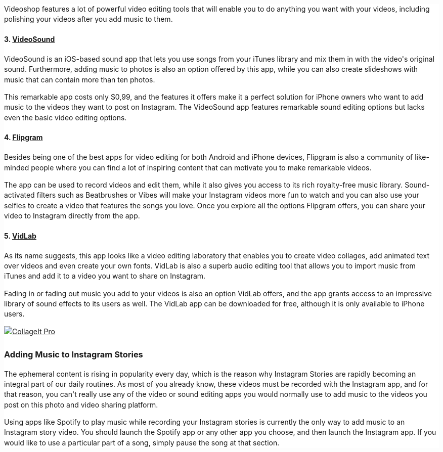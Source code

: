 Videoshop features a lot of powerful video editing tools that will enable you to do anything you want with your videos, including polishing your videos after you add music to them.

#### 3\. [VideoSound](https://itunes.apple.com/us/app/videosound-add-music-to-instagram-video/id699671405?mt=8)

VideoSound is an iOS-based sound app that lets you use songs from your iTunes library and mix them in with the video's original sound. Furthermore, adding music to photos is also an option offered by this app, while you can also create slideshows with music that can contain more than ten photos.

This remarkable app costs only $0,99, and the features it offers make it a perfect solution for iPhone owners who want to add music to the videos they want to post on Instagram. The VideoSound app features remarkable sound editing options but lacks even the basic video editing options.

#### 4\. [Flipgram](https://itunes.apple.com/bf/app/flipagram/id512727332?mt=8)

Besides being one of the best apps for video editing for both Android and iPhone devices, Flipgram is also a community of like-minded people where you can find a lot of inspiring content that can motivate you to make remarkable videos.

The app can be used to record videos and edit them, while it also gives you access to its rich royalty-free music library. Sound-activated filters such as Beatbrushes or Vibes will make your Instagram videos more fun to watch and you can also use your selfies to create a video that features the songs you love. Once you explore all the options Flipgram offers, you can share your video to Instagram directly from the app.

#### 5\. [VidLab](https://itunes.apple.com/us/app/vidlab-video-editor-movies/id791557660?mt=8)

As its name suggests, this app looks like a video editing laboratory that enables you to create video collages, add animated text over videos and even create your own fonts. VidLab is also a superb audio editing tool that allows you to import music from iTunes and add it to a video you want to share on Instagram.

Fading in or fading out music you add to your videos is also an option VidLab offers, and the app grants access to an impressive library of sound effects to its users as well. The VidLab app can be downloaded for free, although it is only available to iPhone users.


<a href="https://secure.2checkout.com/order/checkout.php?PRODS=4530091&QTY=1&AFFILIATE=108875&CART=1"><img src="https://www.pearlmountainsoft.com/n_img/product/cit_win/banScrn.jpg" border="0">CollageIt Pro</a>

### Adding Music to Instagram Stories

The ephemeral content is rising in popularity every day, which is the reason why Instagram Stories are rapidly becoming an integral part of our daily routines. As most of you already know, these videos must be recorded with the Instagram app, and for that reason, you can't really use any of the video or sound editing apps you would normally use to add music to the videos you post on this photo and video sharing platform.

Using apps like Spotify to play music while recording your Instagram stories is currently the only way to add music to an Instagram story video. You should launch the Spotify app or any other app you choose, and then launch the Instagram app. If you would like to use a particular part of a song, simply pause the song at that section.
